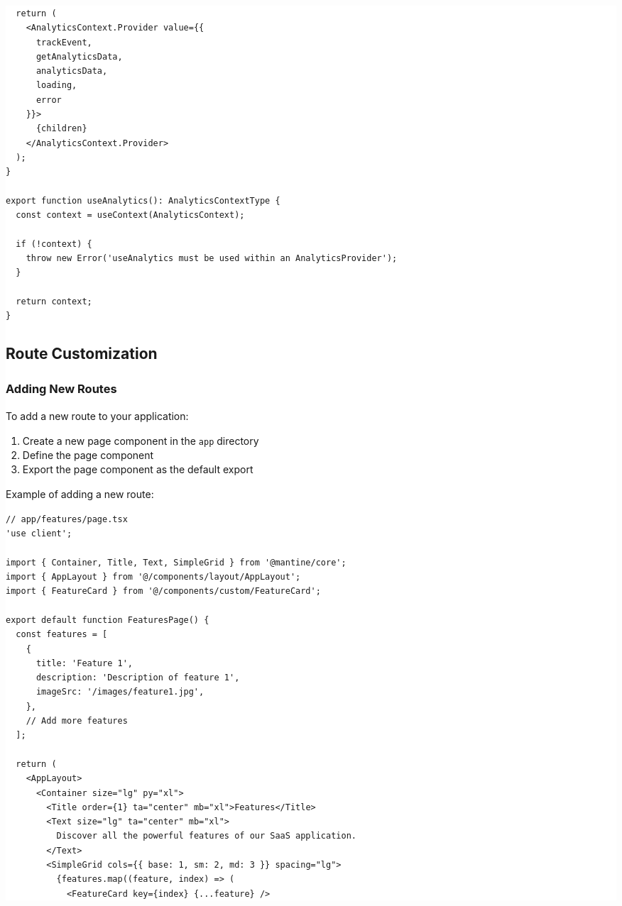 ```tsx
  return (
    <AnalyticsContext.Provider value={{ 
      trackEvent, 
      getAnalyticsData, 
      analyticsData, 
      loading, 
      error 
    }}>
      {children}
    </AnalyticsContext.Provider>
  );
}

export function useAnalytics(): AnalyticsContextType {
  const context = useContext(AnalyticsContext);
  
  if (!context) {
    throw new Error('useAnalytics must be used within an AnalyticsProvider');
  }
  
  return context;
}
```

## Route Customization

### Adding New Routes

To add a new route to your application:

1. Create a new page component in the `app` directory
2. Define the page component
3. Export the page component as the default export

Example of adding a new route:

```tsx
// app/features/page.tsx
'use client';

import { Container, Title, Text, SimpleGrid } from '@mantine/core';
import { AppLayout } from '@/components/layout/AppLayout';
import { FeatureCard } from '@/components/custom/FeatureCard';

export default function FeaturesPage() {
  const features = [
    {
      title: 'Feature 1',
      description: 'Description of feature 1',
      imageSrc: '/images/feature1.jpg',
    },
    // Add more features
  ];

  return (
    <AppLayout>
      <Container size="lg" py="xl">
        <Title order={1} ta="center" mb="xl">Features</Title>
        <Text size="lg" ta="center" mb="xl">
          Discover all the powerful features of our SaaS application.
        </Text>
        <SimpleGrid cols={{ base: 1, sm: 2, md: 3 }} spacing="lg">
          {features.map((feature, index) => (
            <FeatureCard key={index} {...feature} />
```